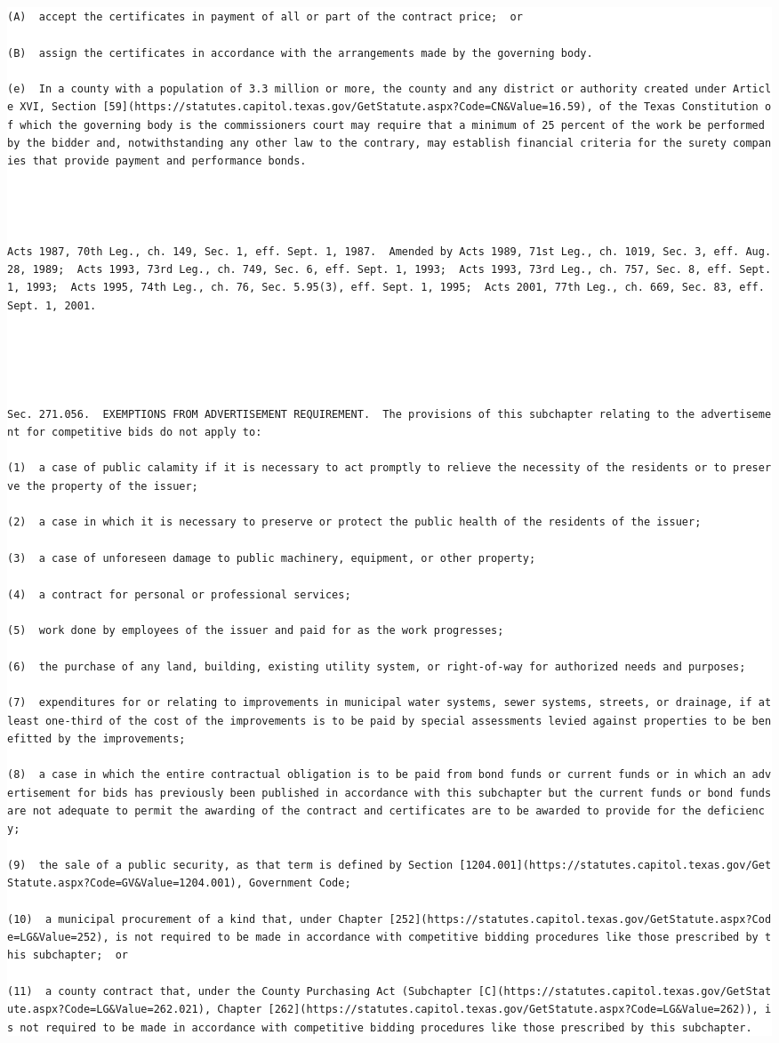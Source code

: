     (A)  accept the certificates in payment of all or part of the contract price;  or
    
    (B)  assign the certificates in accordance with the arrangements made by the governing body.
    
    (e)  In a county with a population of 3.3 million or more, the county and any district or authority created under Article XVI, Section [59](https://statutes.capitol.texas.gov/GetStatute.aspx?Code=CN&Value=16.59), of the Texas Constitution of which the governing body is the commissioners court may require that a minimum of 25 percent of the work be performed by the bidder and, notwithstanding any other law to the contrary, may establish financial criteria for the surety companies that provide payment and performance bonds.
    
    
    
    
    Acts 1987, 70th Leg., ch. 149, Sec. 1, eff. Sept. 1, 1987.  Amended by Acts 1989, 71st Leg., ch. 1019, Sec. 3, eff. Aug. 28, 1989;  Acts 1993, 73rd Leg., ch. 749, Sec. 6, eff. Sept. 1, 1993;  Acts 1993, 73rd Leg., ch. 757, Sec. 8, eff. Sept. 1, 1993;  Acts 1995, 74th Leg., ch. 76, Sec. 5.95(3), eff. Sept. 1, 1995;  Acts 2001, 77th Leg., ch. 669, Sec. 83, eff. Sept. 1, 2001.
    
    
    
    
    
    Sec. 271.056.  EXEMPTIONS FROM ADVERTISEMENT REQUIREMENT.  The provisions of this subchapter relating to the advertisement for competitive bids do not apply to:
    
    (1)  a case of public calamity if it is necessary to act promptly to relieve the necessity of the residents or to preserve the property of the issuer;
    
    (2)  a case in which it is necessary to preserve or protect the public health of the residents of the issuer;
    
    (3)  a case of unforeseen damage to public machinery, equipment, or other property;
    
    (4)  a contract for personal or professional services;
    
    (5)  work done by employees of the issuer and paid for as the work progresses;
    
    (6)  the purchase of any land, building, existing utility system, or right-of-way for authorized needs and purposes;
    
    (7)  expenditures for or relating to improvements in municipal water systems, sewer systems, streets, or drainage, if at least one-third of the cost of the improvements is to be paid by special assessments levied against properties to be benefitted by the improvements;
    
    (8)  a case in which the entire contractual obligation is to be paid from bond funds or current funds or in which an advertisement for bids has previously been published in accordance with this subchapter but the current funds or bond funds are not adequate to permit the awarding of the contract and certificates are to be awarded to provide for the deficiency;
    
    (9)  the sale of a public security, as that term is defined by Section [1204.001](https://statutes.capitol.texas.gov/GetStatute.aspx?Code=GV&Value=1204.001), Government Code;
    
    (10)  a municipal procurement of a kind that, under Chapter [252](https://statutes.capitol.texas.gov/GetStatute.aspx?Code=LG&Value=252), is not required to be made in accordance with competitive bidding procedures like those prescribed by this subchapter;  or
    
    (11)  a county contract that, under the County Purchasing Act (Subchapter [C](https://statutes.capitol.texas.gov/GetStatute.aspx?Code=LG&Value=262.021), Chapter [262](https://statutes.capitol.texas.gov/GetStatute.aspx?Code=LG&Value=262)), is not required to be made in accordance with competitive bidding procedures like those prescribed by this subchapter.
    